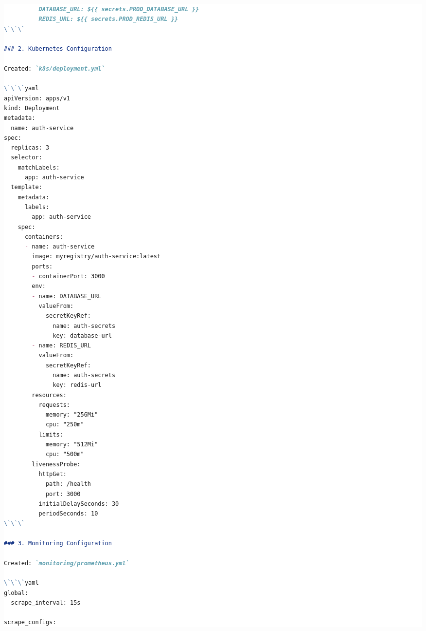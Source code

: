 ```markdown
          DATABASE_URL: ${{ secrets.PROD_DATABASE_URL }}
          REDIS_URL: ${{ secrets.PROD_REDIS_URL }}
\`\`\`

### 2. Kubernetes Configuration

Created: `k8s/deployment.yml`

\`\`\`yaml
apiVersion: apps/v1
kind: Deployment
metadata:
  name: auth-service
spec:
  replicas: 3
  selector:
    matchLabels:
      app: auth-service
  template:
    metadata:
      labels:
        app: auth-service
    spec:
      containers:
      - name: auth-service
        image: myregistry/auth-service:latest
        ports:
        - containerPort: 3000
        env:
        - name: DATABASE_URL
          valueFrom:
            secretKeyRef:
              name: auth-secrets
              key: database-url
        - name: REDIS_URL
          valueFrom:
            secretKeyRef:
              name: auth-secrets
              key: redis-url
        resources:
          requests:
            memory: "256Mi"
            cpu: "250m"
          limits:
            memory: "512Mi"
            cpu: "500m"
        livenessProbe:
          httpGet:
            path: /health
            port: 3000
          initialDelaySeconds: 30
          periodSeconds: 10
\`\`\`

### 3. Monitoring Configuration

Created: `monitoring/prometheus.yml`

\`\`\`yaml
global:
  scrape_interval: 15s

scrape_configs:
```